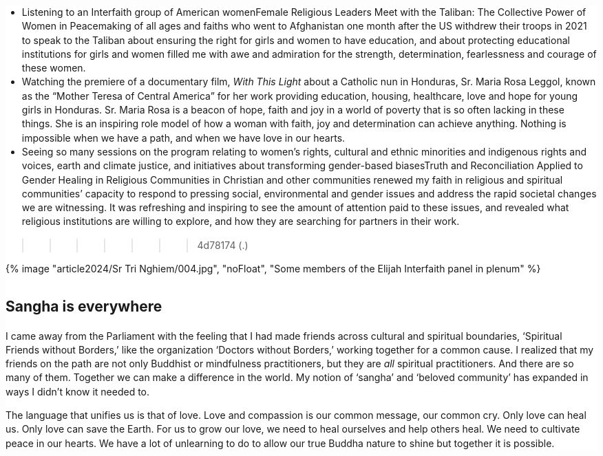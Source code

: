  - Listening to an Interfaith group of American women<span class="note">Female Religious Leaders Meet with the Taliban: The Collective Power of Women in Peacemaking</span> of all ages and faiths who went to Afghanistan one month after the US withdrew their troops in 2021 to speak to the Taliban about ensuring the right for girls and women to have education, and about protecting educational institutions for girls and women filled me with awe and admiration for the strength, determination, fearlessness and courage of these women.
 - Watching the premiere of a documentary film, *With This Light* about a Catholic nun in Honduras, Sr. Maria Rosa Leggol, known as the “Mother Teresa of Central America” for her work providing education, housing, healthcare, love and hope for young girls in Honduras. Sr. Maria Rosa is a beacon of hope, faith and joy in a world of poverty that is so often lacking in these things. She is an inspiring role model of how a woman with faith, joy and determination can achieve anything. Nothing is impossible when we have a path, and when we have love in our hearts.
 - Seeing so many sessions on the program relating to women’s rights, cultural and ethnic minorities and indigenous rights and voices, earth and climate justice, and initiatives about transforming gender-based biases<span class="note">Truth and Reconciliation Applied to Gender Healing in Religious Communities</span> in Christian and other communities renewed my faith in religious and spiritual communities’ capacity to respond to pressing social, environmental and gender issues and address the rapid societal changes we are witnessing. It was refreshing and inspiring to see the amount of attention paid to these issues, and revealed what religious institutions are willing to explore, and how they are searching for partners in their work.
>>>>>>> 4d78174 (.)

{% image "article2024/Sr Tri Nghiem/004.jpg", "noFloat", "Some members of the Elijah Interfaith panel in plenum" %}

## Sangha is everywhere

I came away from the Parliament with the feeling that I had made friends across cultural and spiritual boundaries, ‘Spiritual Friends without Borders,’ like the organization ‘Doctors without Borders,’ working together for a common cause. I realized that my friends on the path are not only Buddhist or mindfulness practitioners, but they are *all* spiritual practitioners. And there are so many of them. Together we can make a difference in the world. My notion of ‘sangha’ and ‘beloved community’ has expanded in ways I didn’t know it needed to.

The language that unifies us is that of love. Love and compassion is our common message, our common cry. Only love can heal us. Only love can save the Earth. For us to grow our love, we need to heal ourselves and help others heal. We need to cultivate peace in our hearts. We have a lot of unlearning to do to allow our true Buddha nature to shine but together it is possible.

<div class="article-end"></div>
